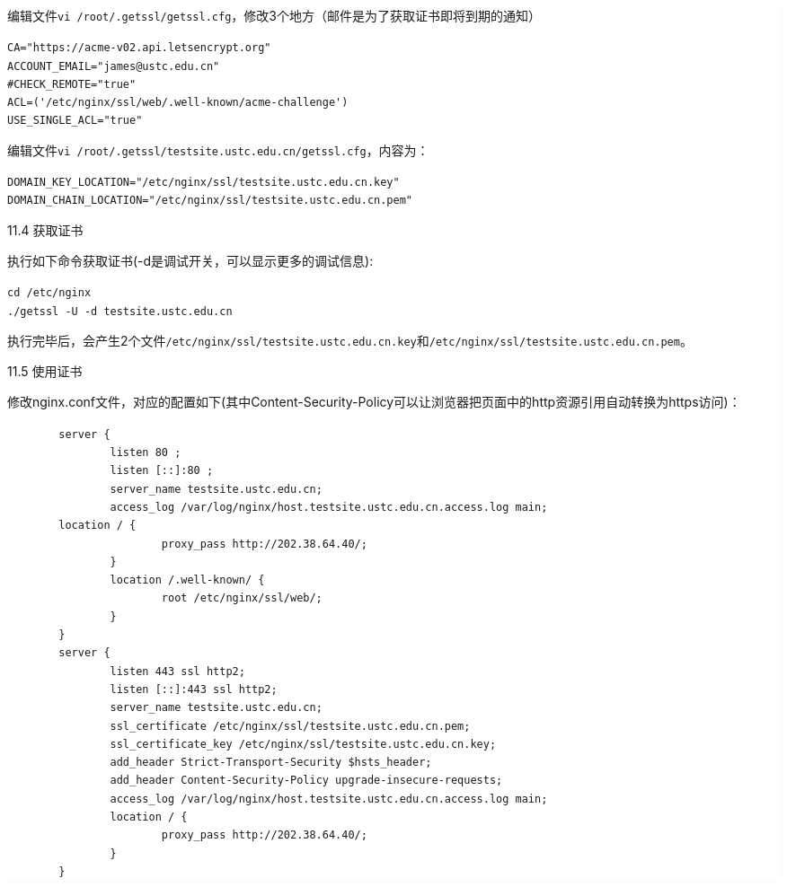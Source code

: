 编辑文件`vi /root/.getssl/getssl.cfg`，修改3个地方（邮件是为了获取证书即将到期的通知）
```
CA="https://acme-v02.api.letsencrypt.org"
ACCOUNT_EMAIL="james@ustc.edu.cn"
#CHECK_REMOTE="true"
ACL=('/etc/nginx/ssl/web/.well-known/acme-challenge')
USE_SINGLE_ACL="true"
```

编辑文件`vi /root/.getssl/testsite.ustc.edu.cn/getssl.cfg`，内容为：
```
DOMAIN_KEY_LOCATION="/etc/nginx/ssl/testsite.ustc.edu.cn.key"
DOMAIN_CHAIN_LOCATION="/etc/nginx/ssl/testsite.ustc.edu.cn.pem"
```

11.4 获取证书

执行如下命令获取证书(-d是调试开关，可以显示更多的调试信息):
```
cd /etc/nginx
./getssl -U -d testsite.ustc.edu.cn
```
执行完毕后，会产生2个文件`/etc/nginx/ssl/testsite.ustc.edu.cn.key`和`/etc/nginx/ssl/testsite.ustc.edu.cn.pem`。

11.5 使用证书

修改nginx.conf文件，对应的配置如下(其中Content-Security-Policy可以让浏览器把页面中的http资源引用自动转换为https访问)：
```
        server {
                listen 80 ;
                listen [::]:80 ;
                server_name testsite.ustc.edu.cn;
                access_log /var/log/nginx/host.testsite.ustc.edu.cn.access.log main;
		location / {
                        proxy_pass http://202.38.64.40/;
                }
                location /.well-known/ {
                        root /etc/nginx/ssl/web/;
                }
        }
        server {
                listen 443 ssl http2;
                listen [::]:443 ssl http2;
                server_name testsite.ustc.edu.cn;
                ssl_certificate /etc/nginx/ssl/testsite.ustc.edu.cn.pem;
                ssl_certificate_key /etc/nginx/ssl/testsite.ustc.edu.cn.key;
                add_header Strict-Transport-Security $hsts_header;
                add_header Content-Security-Policy upgrade-insecure-requests;
                access_log /var/log/nginx/host.testsite.ustc.edu.cn.access.log main;
                location / {
                        proxy_pass http://202.38.64.40/;
                }
        }
```
